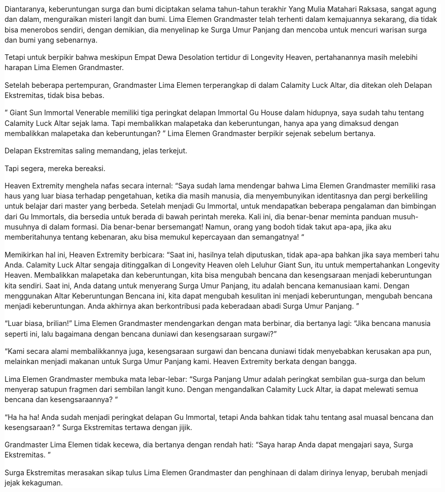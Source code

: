Diantaranya, keberuntungan surga dan bumi diciptakan selama tahun-tahun terakhir Yang Mulia Matahari Raksasa, sangat agung dan dalam, menguraikan misteri langit dan bumi. Lima Elemen Grandmaster telah terhenti dalam kemajuannya sekarang, dia tidak bisa menerobos sendiri, dengan demikian, dia menyelinap ke Surga Umur Panjang dan mencoba untuk mencuri warisan surga dan bumi yang sebenarnya.

Tetapi untuk berpikir bahwa meskipun Empat Dewa Desolation tertidur di Longevity Heaven, pertahanannya masih melebihi harapan Lima Elemen Grandmaster.

Setelah beberapa pertempuran, Grandmaster Lima Elemen terperangkap di dalam Calamity Luck Altar, dia ditekan oleh Delapan Ekstremitas, tidak bisa bebas.

” Giant Sun Immortal Venerable memiliki tiga peringkat delapan Immortal Gu House dalam hidupnya, saya sudah tahu tentang Calamity Luck Altar sejak lama. Tapi membalikkan malapetaka dan keberuntungan, hanya apa yang dimaksud dengan membalikkan malapetaka dan keberuntungan? ” Lima Elemen Grandmaster berpikir sejenak sebelum bertanya.

Delapan Ekstremitas saling memandang, jelas terkejut.

Tapi segera, mereka bereaksi.



Heaven Extremity menghela nafas secara internal: “Saya sudah lama mendengar bahwa Lima Elemen Grandmaster memiliki rasa haus yang luar biasa terhadap pengetahuan, ketika dia masih manusia, dia menyembunyikan identitasnya dan pergi berkeliling untuk belajar dari master yang berbeda. Setelah menjadi Gu Immortal, untuk mendapatkan beberapa pengalaman dan bimbingan dari Gu Immortals, dia bersedia untuk berada di bawah perintah mereka. Kali ini, dia benar-benar meminta panduan musuh-musuhnya di dalam formasi. Dia benar-benar bersemangat! Namun, orang yang bodoh tidak takut apa-apa, jika aku memberitahunya tentang kebenaran, aku bisa memukul kepercayaan dan semangatnya! “

Memikirkan hal ini, Heaven Extremity berbicara: “Saat ini, hasilnya telah diputuskan, tidak apa-apa bahkan jika saya memberi tahu Anda. Calamity Luck Altar sengaja ditinggalkan di Longevity Heaven oleh Leluhur Giant Sun, itu untuk mempertahankan Longevity Heaven. Membalikkan malapetaka dan keberuntungan, kita bisa mengubah bencana dan kesengsaraan menjadi keberuntungan kita sendiri. Saat ini, Anda datang untuk menyerang Surga Umur Panjang, itu adalah bencana kemanusiaan kami. Dengan menggunakan Altar Keberuntungan Bencana ini, kita dapat mengubah kesulitan ini menjadi keberuntungan, mengubah bencana menjadi keberuntungan. Anda akhirnya akan berkontribusi pada keberadaan abadi Surga Umur Panjang. ”

“Luar biasa, brilian!” Lima Elemen Grandmaster mendengarkan dengan mata berbinar, dia bertanya lagi: “Jika bencana manusia seperti ini, lalu bagaimana dengan bencana duniawi dan kesengsaraan surgawi?”

“Kami secara alami membalikkannya juga, kesengsaraan surgawi dan bencana duniawi tidak menyebabkan kerusakan apa pun, melainkan menjadi makanan untuk Surga Umur Panjang kami. Heaven Extremity berkata dengan bangga.

Lima Elemen Grandmaster membuka mata lebar-lebar: “Surga Panjang Umur adalah peringkat sembilan gua-surga dan belum menyerap satupun fragmen dari sembilan langit kuno. Dengan mengandalkan Calamity Luck Altar, ia dapat melewati semua bencana dan kesengsaraannya? “

“Ha ha ha! Anda sudah menjadi peringkat delapan Gu Immortal, tetapi Anda bahkan tidak tahu tentang asal muasal bencana dan kesengsaraan? ” Surga Ekstremitas tertawa dengan jijik.

Grandmaster Lima Elemen tidak kecewa, dia bertanya dengan rendah hati: “Saya harap Anda dapat mengajari saya, Surga Ekstremitas. ”

Surga Ekstremitas merasakan sikap tulus Lima Elemen Grandmaster dan penghinaan di dalam dirinya lenyap, berubah menjadi jejak kekaguman.
